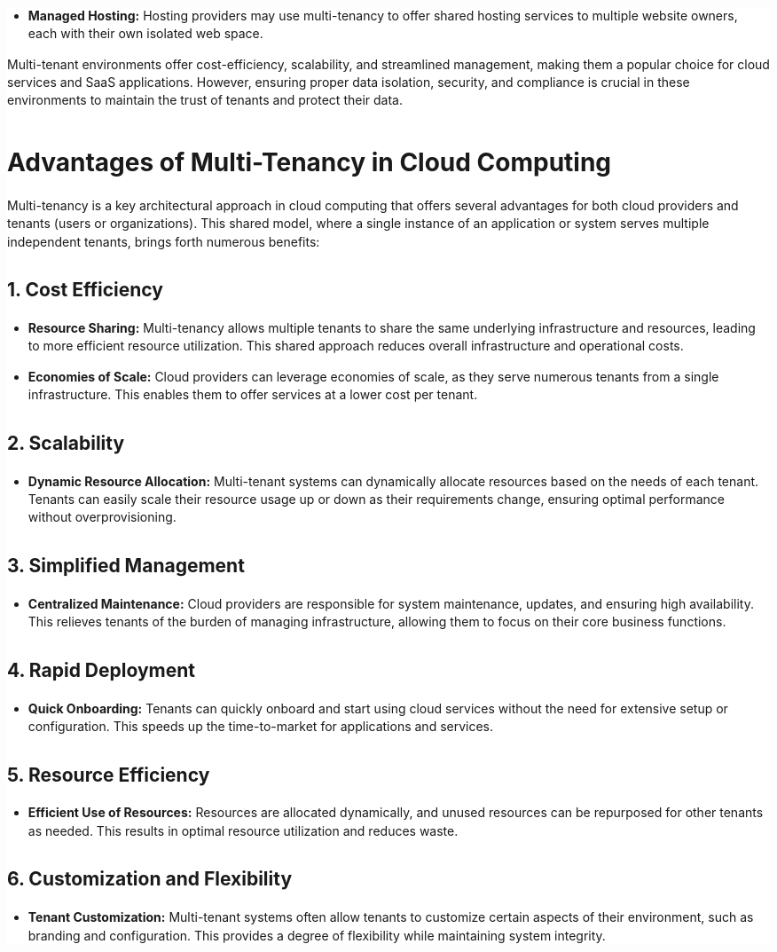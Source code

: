 - **Managed Hosting:** Hosting providers may use multi-tenancy to offer shared hosting services to multiple website owners, each with their own isolated web space.

Multi-tenant environments offer cost-efficiency, scalability, and streamlined management, making them a popular choice for cloud services and SaaS applications. However, ensuring proper data isolation, security, and compliance is crucial in these environments to maintain the trust of tenants and protect their data.

# Advantages of Multi-Tenancy in Cloud Computing

Multi-tenancy is a key architectural approach in cloud computing that offers several advantages for both cloud providers and tenants (users or organizations). This shared model, where a single instance of an application or system serves multiple independent tenants, brings forth numerous benefits:

## 1. Cost Efficiency

- **Resource Sharing:** Multi-tenancy allows multiple tenants to share the same underlying infrastructure and resources, leading to more efficient resource utilization. This shared approach reduces overall infrastructure and operational costs.

- **Economies of Scale:** Cloud providers can leverage economies of scale, as they serve numerous tenants from a single infrastructure. This enables them to offer services at a lower cost per tenant.

## 2. Scalability

- **Dynamic Resource Allocation:** Multi-tenant systems can dynamically allocate resources based on the needs of each tenant. Tenants can easily scale their resource usage up or down as their requirements change, ensuring optimal performance without overprovisioning.

## 3. Simplified Management

- **Centralized Maintenance:** Cloud providers are responsible for system maintenance, updates, and ensuring high availability. This relieves tenants of the burden of managing infrastructure, allowing them to focus on their core business functions.

## 4. Rapid Deployment

- **Quick Onboarding:** Tenants can quickly onboard and start using cloud services without the need for extensive setup or configuration. This speeds up the time-to-market for applications and services.

## 5. Resource Efficiency

- **Efficient Use of Resources:** Resources are allocated dynamically, and unused resources can be repurposed for other tenants as needed. This results in optimal resource utilization and reduces waste.

## 6. Customization and Flexibility

- **Tenant Customization:** Multi-tenant systems often allow tenants to customize certain aspects of their environment, such as branding and configuration. This provides a degree of flexibility while maintaining system integrity.
